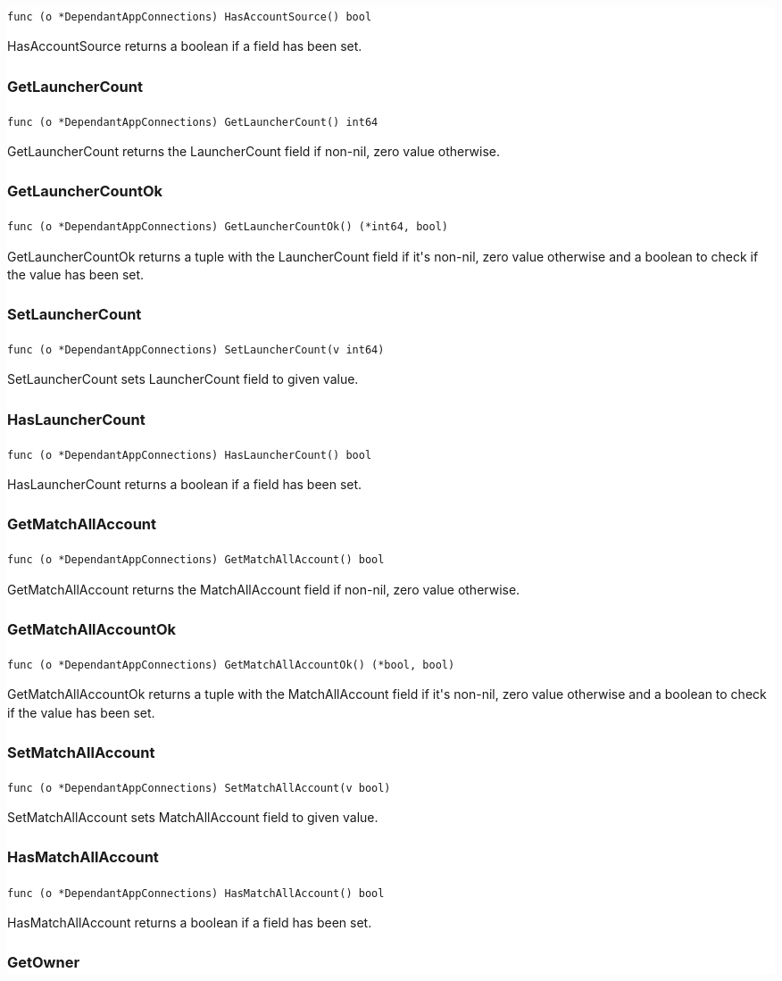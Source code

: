 `func (o *DependantAppConnections) HasAccountSource() bool`

HasAccountSource returns a boolean if a field has been set.

### GetLauncherCount

`func (o *DependantAppConnections) GetLauncherCount() int64`

GetLauncherCount returns the LauncherCount field if non-nil, zero value otherwise.

### GetLauncherCountOk

`func (o *DependantAppConnections) GetLauncherCountOk() (*int64, bool)`

GetLauncherCountOk returns a tuple with the LauncherCount field if it's non-nil, zero value otherwise
and a boolean to check if the value has been set.

### SetLauncherCount

`func (o *DependantAppConnections) SetLauncherCount(v int64)`

SetLauncherCount sets LauncherCount field to given value.

### HasLauncherCount

`func (o *DependantAppConnections) HasLauncherCount() bool`

HasLauncherCount returns a boolean if a field has been set.

### GetMatchAllAccount

`func (o *DependantAppConnections) GetMatchAllAccount() bool`

GetMatchAllAccount returns the MatchAllAccount field if non-nil, zero value otherwise.

### GetMatchAllAccountOk

`func (o *DependantAppConnections) GetMatchAllAccountOk() (*bool, bool)`

GetMatchAllAccountOk returns a tuple with the MatchAllAccount field if it's non-nil, zero value otherwise
and a boolean to check if the value has been set.

### SetMatchAllAccount

`func (o *DependantAppConnections) SetMatchAllAccount(v bool)`

SetMatchAllAccount sets MatchAllAccount field to given value.

### HasMatchAllAccount

`func (o *DependantAppConnections) HasMatchAllAccount() bool`

HasMatchAllAccount returns a boolean if a field has been set.

### GetOwner
